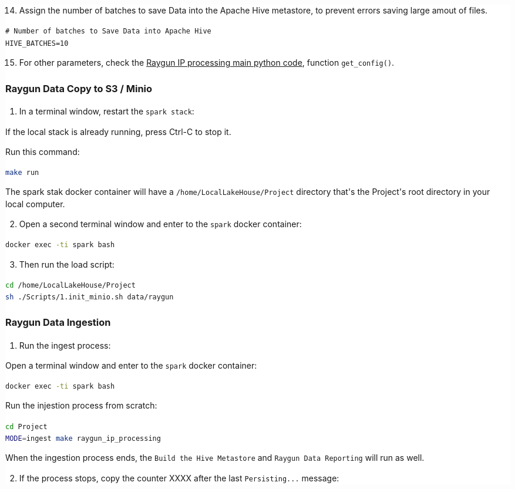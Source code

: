 14. Assign the number of batches to save Data into the Apache Hive metastore, to prevent errors saving large amout of files.

```env
# Number of batches to Save Data into Apache Hive
HIVE_BATCHES=10
```

15. For other parameters, check the [Raygun IP processing main python code](batch_processing/raygun_ip_processing/main.py), function `get_config()`.


### Raygun Data Copy to S3 / Minio

1. In a terminal window, restart the `spark stack`:

If the local stack is already running, press Ctrl-C to stop it.

Run this command:

```sh
make run
```

The spark stak docker container will have a `/home/LocalLakeHouse/Project` directory that's the Project's root directory in your local computer.

2. Open a second terminal window and enter to the `spark` docker container:

```sh
docker exec -ti spark bash
```

3. Then run the load script:

```sh
cd /home/LocalLakeHouse/Project
sh ./Scripts/1.init_minio.sh data/raygun
```

### Raygun Data Ingestion

1. Run the ingest process:

Open a terminal window and enter to the `spark` docker container:

```sh
docker exec -ti spark bash
```

Run the injestion process from scratch:

```sh
cd Project
MODE=ingest make raygun_ip_processing
```

When the ingestion process ends, the `Build the Hive Metastore` and `Raygun Data Reporting` will run as well.


2. If the process stops, copy the counter XXXX after the last `Persisting...` message:
